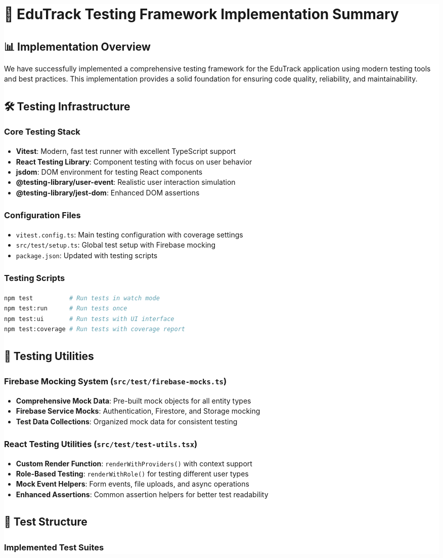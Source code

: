 # 🧪 **EduTrack Testing Framework Implementation Summary**

## **📊 Implementation Overview**

We have successfully implemented a comprehensive testing framework for the EduTrack application using modern testing tools and best practices. This implementation provides a solid foundation for ensuring code quality, reliability, and maintainability.

## **🛠️ Testing Infrastructure**

### **Core Testing Stack**
- **Vitest**: Modern, fast test runner with excellent TypeScript support
- **React Testing Library**: Component testing with focus on user behavior
- **jsdom**: DOM environment for testing React components
- **@testing-library/user-event**: Realistic user interaction simulation
- **@testing-library/jest-dom**: Enhanced DOM assertions

### **Configuration Files**
- `vitest.config.ts`: Main testing configuration with coverage settings
- `src/test/setup.ts`: Global test setup with Firebase mocking
- `package.json`: Updated with testing scripts

### **Testing Scripts**
```bash
npm test          # Run tests in watch mode
npm test:run      # Run tests once
npm test:ui       # Run tests with UI interface
npm test:coverage # Run tests with coverage report
```

## **🔧 Testing Utilities**

### **Firebase Mocking System** (`src/test/firebase-mocks.ts`)
- **Comprehensive Mock Data**: Pre-built mock objects for all entity types
- **Firebase Service Mocks**: Authentication, Firestore, and Storage mocking
- **Test Data Collections**: Organized mock data for consistent testing

### **React Testing Utilities** (`src/test/test-utils.tsx`)
- **Custom Render Function**: `renderWithProviders()` with context support
- **Role-Based Testing**: `renderWithRole()` for testing different user types
- **Mock Event Helpers**: Form events, file uploads, and async operations
- **Enhanced Assertions**: Common assertion helpers for better test readability

## **📁 Test Structure**

### **Implemented Test Suites**
